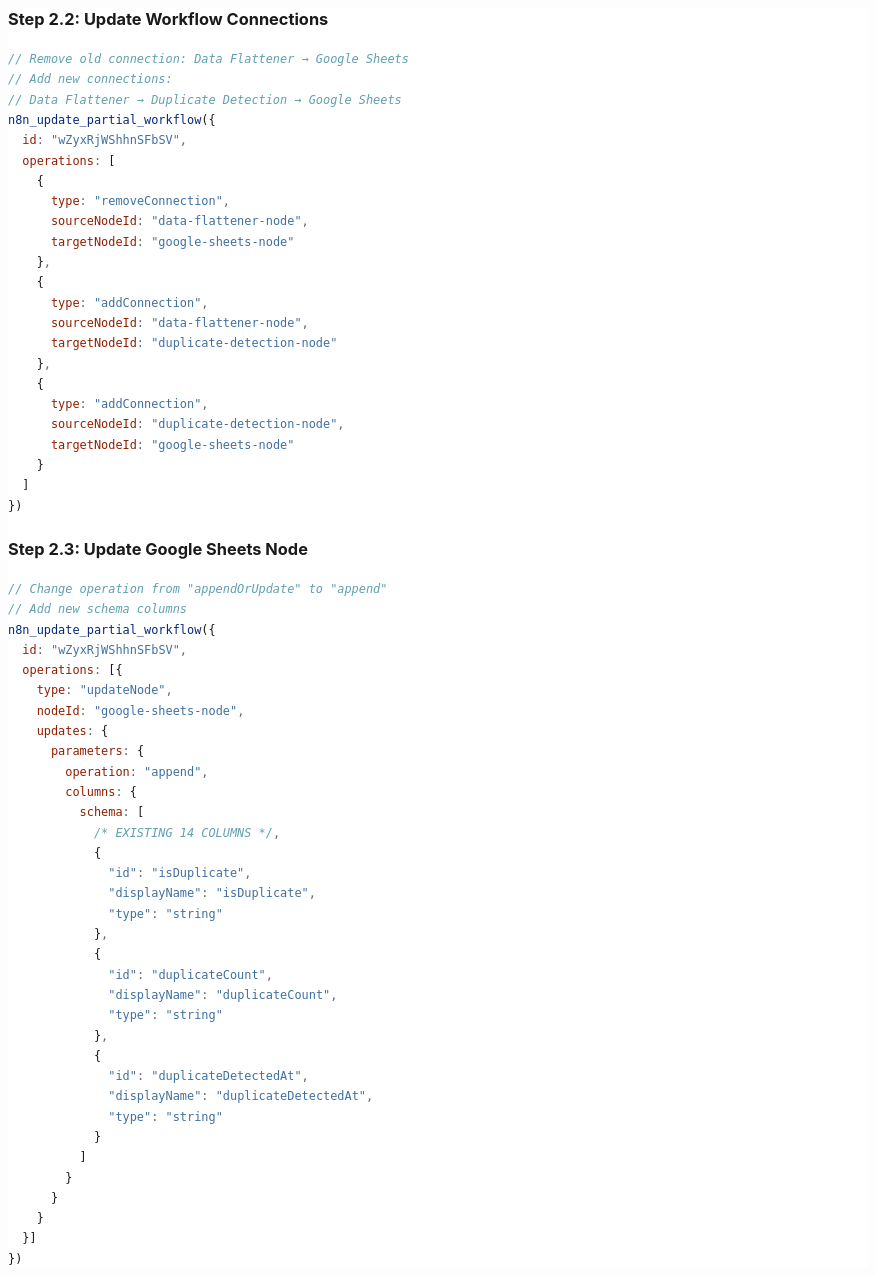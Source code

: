 ### Step 2.2: Update Workflow Connections
```javascript
// Remove old connection: Data Flattener → Google Sheets
// Add new connections:
// Data Flattener → Duplicate Detection → Google Sheets
n8n_update_partial_workflow({
  id: "wZyxRjWShhnSFbSV",
  operations: [
    {
      type: "removeConnection",
      sourceNodeId: "data-flattener-node",
      targetNodeId: "google-sheets-node"
    },
    {
      type: "addConnection", 
      sourceNodeId: "data-flattener-node",
      targetNodeId: "duplicate-detection-node"
    },
    {
      type: "addConnection",
      sourceNodeId: "duplicate-detection-node", 
      targetNodeId: "google-sheets-node"
    }
  ]
})
```

### Step 2.3: Update Google Sheets Node
```javascript
// Change operation from "appendOrUpdate" to "append"
// Add new schema columns
n8n_update_partial_workflow({
  id: "wZyxRjWShhnSFbSV",
  operations: [{
    type: "updateNode",
    nodeId: "google-sheets-node",
    updates: {
      parameters: {
        operation: "append",
        columns: {
          schema: [
            /* EXISTING 14 COLUMNS */,
            {
              "id": "isDuplicate",
              "displayName": "isDuplicate",
              "type": "string"
            },
            {
              "id": "duplicateCount", 
              "displayName": "duplicateCount",
              "type": "string"
            },
            {
              "id": "duplicateDetectedAt",
              "displayName": "duplicateDetectedAt", 
              "type": "string"
            }
          ]
        }
      }
    }
  }]
})
```